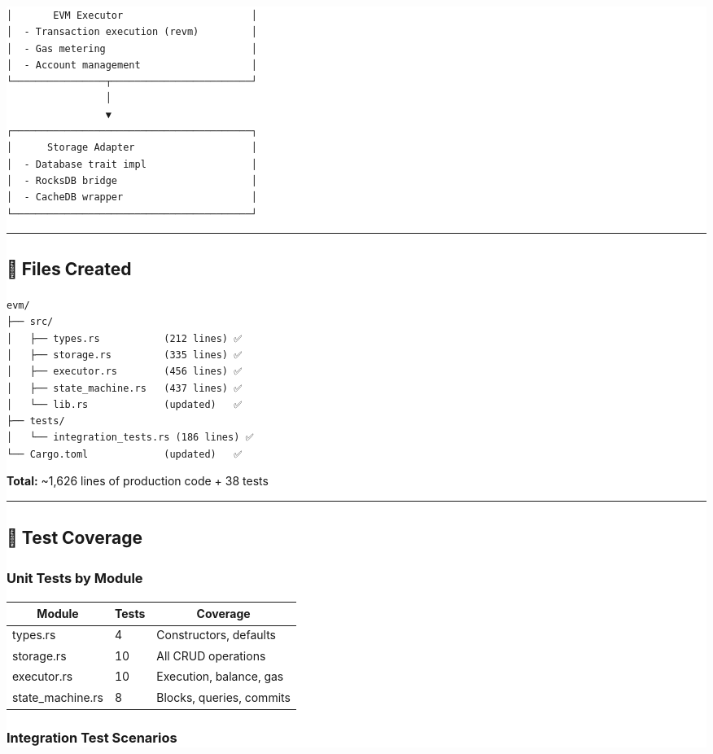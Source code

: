 ```
│       EVM Executor                      │
│  - Transaction execution (revm)         │
│  - Gas metering                         │
│  - Account management                   │
└────────────────┬────────────────────────┘
                 │
                 ▼
┌─────────────────────────────────────────┐
│      Storage Adapter                    │
│  - Database trait impl                  │
│  - RocksDB bridge                       │
│  - CacheDB wrapper                      │
└─────────────────────────────────────────┘
```

---

## 📝 Files Created

```
evm/
├── src/
│   ├── types.rs           (212 lines) ✅
│   ├── storage.rs         (335 lines) ✅
│   ├── executor.rs        (456 lines) ✅
│   ├── state_machine.rs   (437 lines) ✅
│   └── lib.rs             (updated)   ✅
├── tests/
│   └── integration_tests.rs (186 lines) ✅
└── Cargo.toml             (updated)   ✅
```

**Total:** ~1,626 lines of production code + 38 tests

---

## 🧪 Test Coverage

### Unit Tests by Module

| Module | Tests | Coverage |
|--------|-------|----------|
| types.rs | 4 | Constructors, defaults |
| storage.rs | 10 | All CRUD operations |
| executor.rs | 10 | Execution, balance, gas |
| state_machine.rs | 8 | Blocks, queries, commits |

### Integration Test Scenarios
